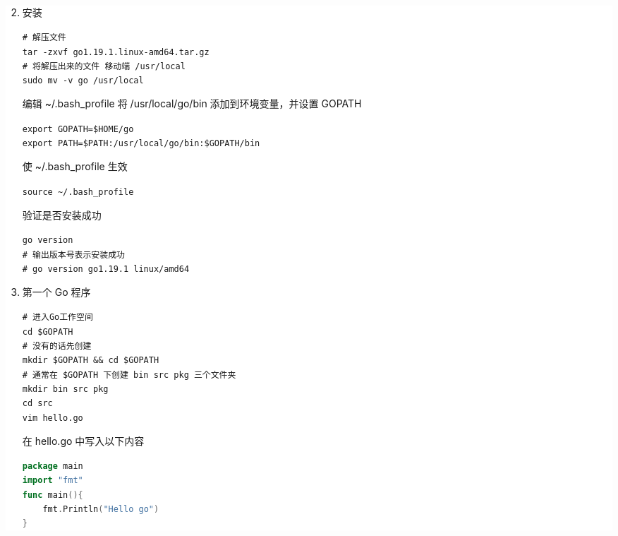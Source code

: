 2.   安装

     ```shell
     # 解压文件
     tar -zxvf go1.19.1.linux-amd64.tar.gz
     # 将解压出来的文件 移动端 /usr/local
     sudo mv -v go /usr/local
     ```

     编辑  ~/.bash_profile 将 /usr/local/go/bin 添加到环境变量，并设置 GOPATH

     ```shell
     export GOPATH=$HOME/go
     export PATH=$PATH:/usr/local/go/bin:$GOPATH/bin
     ```

     使 ~/.bash_profile 生效

     ```shell
     source ~/.bash_profile
     ```

     验证是否安装成功

     ```shell
     go version
     # 输出版本号表示安装成功
     # go version go1.19.1 linux/amd64
     ```

3.   第一个 Go 程序

     ```shell
     # 进入Go工作空间
     cd $GOPATH
     # 没有的话先创建
     mkdir $GOPATH && cd $GOPATH
     # 通常在 $GOPATH 下创建 bin src pkg 三个文件夹
     mkdir bin src pkg
     cd src
     vim hello.go
     ```
     在 hello.go 中写入以下内容
     ```go
     package main
     import "fmt"
     func main(){
         fmt.Println("Hello go")
     }
     ```
